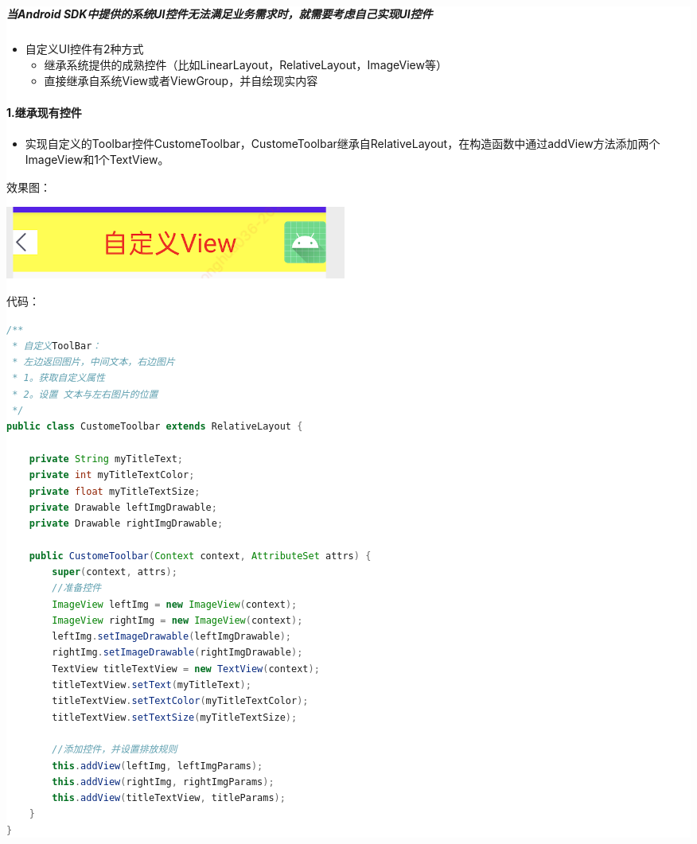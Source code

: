 

##### 当Android SDK中提供的系统UI控件无法满足业务需求时，就需要考虑自己实现UI控件

- 自定义UI控件有2种方式
  - 继承系统提供的成熟控件（比如LinearLayout，RelativeLayout，ImageView等）
  - 直接继承自系统View或者ViewGroup，并自绘现实内容

#### 1.继承现有控件

- 实现自定义的Toolbar控件CustomeToolbar，CustomeToolbar继承自RelativeLayout，在构造函数中通过addView方法添加两个ImageView和1个TextView。

效果图：

<img src=".\res1\1.自定义View-继承自系统控件.png" alt="1.自定义View-继承自系统控件" style="zoom:60%;" />

代码：

~~~java
/**
 * 自定义ToolBar：
 * 左边返回图片，中间文本，右边图片
 * 1。获取自定义属性
 * 2。设置 文本与左右图片的位置
 */
public class CustomeToolbar extends RelativeLayout {

    private String myTitleText;
    private int myTitleTextColor;
    private float myTitleTextSize;
    private Drawable leftImgDrawable;
    private Drawable rightImgDrawable;

    public CustomeToolbar(Context context, AttributeSet attrs) {
        super(context, attrs);
        //准备控件
        ImageView leftImg = new ImageView(context);
        ImageView rightImg = new ImageView(context);
        leftImg.setImageDrawable(leftImgDrawable);
        rightImg.setImageDrawable(rightImgDrawable);
        TextView titleTextView = new TextView(context);
        titleTextView.setText(myTitleText);
        titleTextView.setTextColor(myTitleTextColor);
        titleTextView.setTextSize(myTitleTextSize);

        //添加控件，并设置排放规则
        this.addView(leftImg, leftImgParams);
        this.addView(rightImg, rightImgParams);
        this.addView(titleTextView, titleParams);
    }
}
~~~
